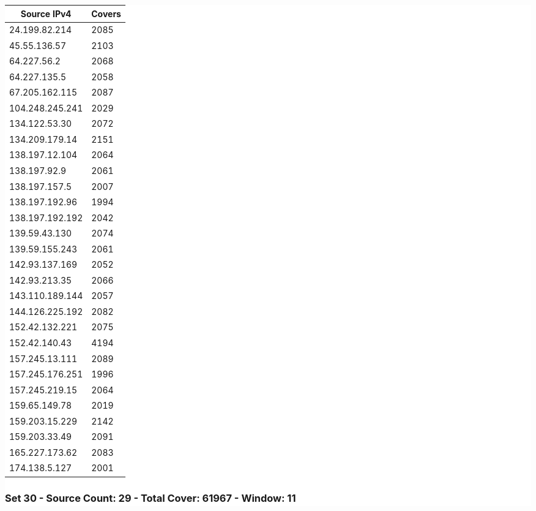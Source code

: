 | Source IPv4 | Covers |
| --- | --- |
| 24.199.82.214 | 2085 |
| 45.55.136.57 | 2103 |
| 64.227.56.2 | 2068 |
| 64.227.135.5 | 2058 |
| 67.205.162.115 | 2087 |
| 104.248.245.241 | 2029 |
| 134.122.53.30 | 2072 |
| 134.209.179.14 | 2151 |
| 138.197.12.104 | 2064 |
| 138.197.92.9 | 2061 |
| 138.197.157.5 | 2007 |
| 138.197.192.96 | 1994 |
| 138.197.192.192 | 2042 |
| 139.59.43.130 | 2074 |
| 139.59.155.243 | 2061 |
| 142.93.137.169 | 2052 |
| 142.93.213.35 | 2066 |
| 143.110.189.144 | 2057 |
| 144.126.225.192 | 2082 |
| 152.42.132.221 | 2075 |
| 152.42.140.43 | 4194 |
| 157.245.13.111 | 2089 |
| 157.245.176.251 | 1996 |
| 157.245.219.15 | 2064 |
| 159.65.149.78 | 2019 |
| 159.203.15.229 | 2142 |
| 159.203.33.49 | 2091 |
| 165.227.173.62 | 2083 |
| 174.138.5.127 | 2001 |
### Set 30 - Source Count: 29 - Total Cover: 61967 - Window: 11
